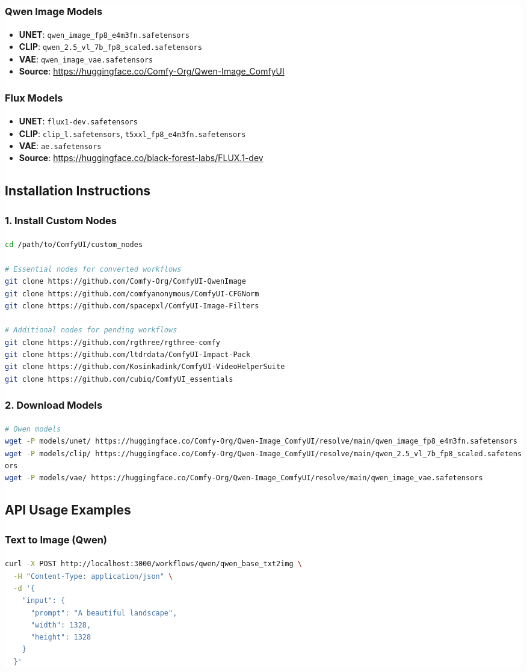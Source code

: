 ### Qwen Image Models
- **UNET**: `qwen_image_fp8_e4m3fn.safetensors`
- **CLIP**: `qwen_2.5_vl_7b_fp8_scaled.safetensors`
- **VAE**: `qwen_image_vae.safetensors`
- **Source**: https://huggingface.co/Comfy-Org/Qwen-Image_ComfyUI

### Flux Models
- **UNET**: `flux1-dev.safetensors`
- **CLIP**: `clip_l.safetensors`, `t5xxl_fp8_e4m3fn.safetensors`
- **VAE**: `ae.safetensors`
- **Source**: https://huggingface.co/black-forest-labs/FLUX.1-dev

## Installation Instructions

### 1. Install Custom Nodes
```bash
cd /path/to/ComfyUI/custom_nodes

# Essential nodes for converted workflows
git clone https://github.com/Comfy-Org/ComfyUI-QwenImage
git clone https://github.com/comfyanonymous/ComfyUI-CFGNorm
git clone https://github.com/spacepxl/ComfyUI-Image-Filters

# Additional nodes for pending workflows
git clone https://github.com/rgthree/rgthree-comfy
git clone https://github.com/ltdrdata/ComfyUI-Impact-Pack
git clone https://github.com/Kosinkadink/ComfyUI-VideoHelperSuite
git clone https://github.com/cubiq/ComfyUI_essentials
```

### 2. Download Models
```bash
# Qwen models
wget -P models/unet/ https://huggingface.co/Comfy-Org/Qwen-Image_ComfyUI/resolve/main/qwen_image_fp8_e4m3fn.safetensors
wget -P models/clip/ https://huggingface.co/Comfy-Org/Qwen-Image_ComfyUI/resolve/main/qwen_2.5_vl_7b_fp8_scaled.safetensors
wget -P models/vae/ https://huggingface.co/Comfy-Org/Qwen-Image_ComfyUI/resolve/main/qwen_image_vae.safetensors
```

## API Usage Examples

### Text to Image (Qwen)
```bash
curl -X POST http://localhost:3000/workflows/qwen/qwen_base_txt2img \
  -H "Content-Type: application/json" \
  -d '{
    "input": {
      "prompt": "A beautiful landscape",
      "width": 1328,
      "height": 1328
    }
  }'
```
